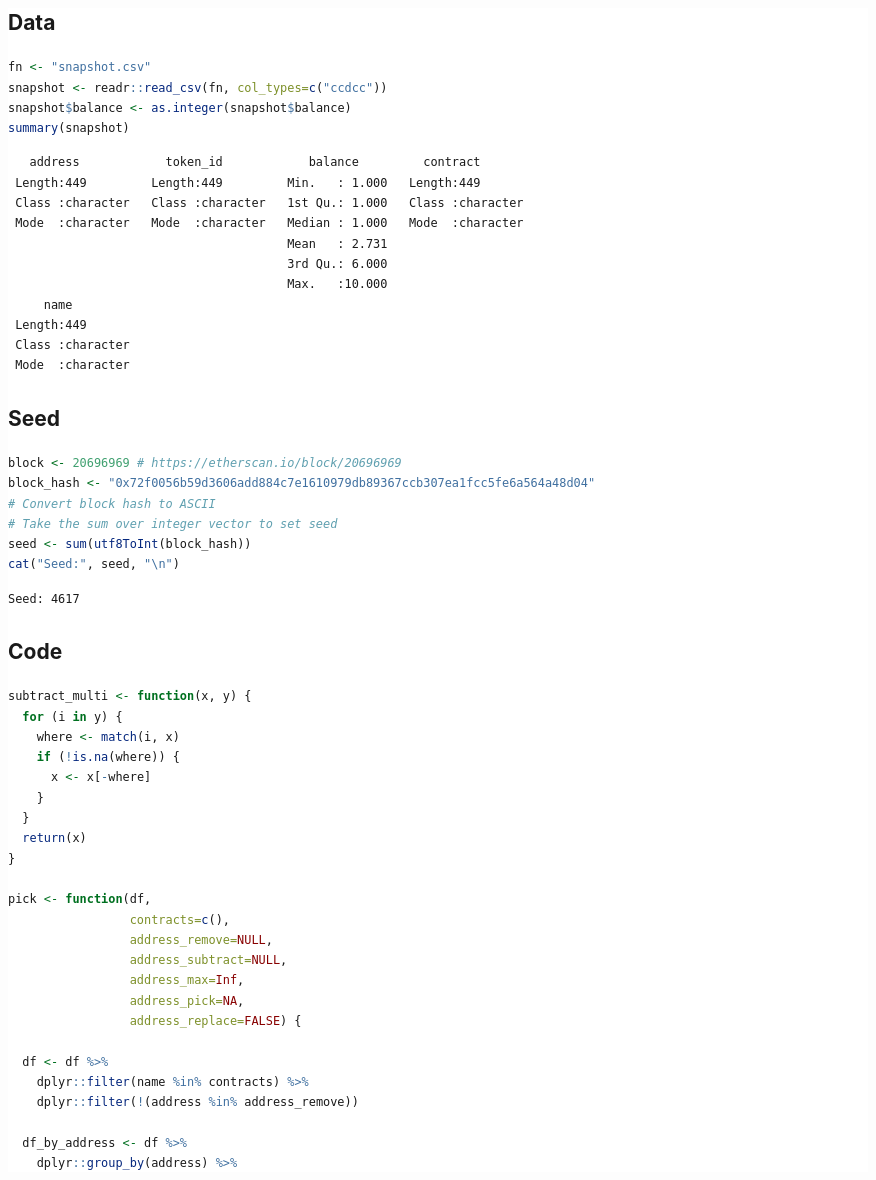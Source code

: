 


## Data

``` r
fn <- "snapshot.csv"
snapshot <- readr::read_csv(fn, col_types=c("ccdcc"))
snapshot$balance <- as.integer(snapshot$balance)
summary(snapshot)
```

       address            token_id            balance         contract        
     Length:449         Length:449         Min.   : 1.000   Length:449        
     Class :character   Class :character   1st Qu.: 1.000   Class :character  
     Mode  :character   Mode  :character   Median : 1.000   Mode  :character  
                                           Mean   : 2.731                     
                                           3rd Qu.: 6.000                     
                                           Max.   :10.000                     
         name          
     Length:449        
     Class :character  
     Mode  :character  
                       
                       
                       

## Seed

``` r
block <- 20696969 # https://etherscan.io/block/20696969
block_hash <- "0x72f0056b59d3606add884c7e1610979db89367ccb307ea1fcc5fe6a564a48d04"
# Convert block hash to ASCII
# Take the sum over integer vector to set seed
seed <- sum(utf8ToInt(block_hash))
cat("Seed:", seed, "\n")
```

    Seed: 4617 

## Code

``` r
subtract_multi <- function(x, y) {
  for (i in y) {
    where <- match(i, x)
    if (!is.na(where)) {
      x <- x[-where]
    }
  }
  return(x)
}

pick <- function(df,
                 contracts=c(),
                 address_remove=NULL,
                 address_subtract=NULL,
                 address_max=Inf,
                 address_pick=NA,
                 address_replace=FALSE) {

  df <- df %>%
    dplyr::filter(name %in% contracts) %>%
    dplyr::filter(!(address %in% address_remove))
  
  df_by_address <- df %>%
    dplyr::group_by(address) %>%
```
